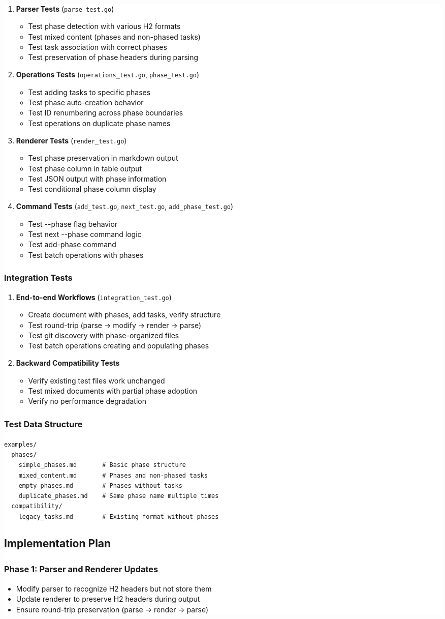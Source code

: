 1. **Parser Tests** (`parse_test.go`)
   - Test phase detection with various H2 formats
   - Test mixed content (phases and non-phased tasks)
   - Test task association with correct phases
   - Test preservation of phase headers during parsing

2. **Operations Tests** (`operations_test.go`, `phase_test.go`)
   - Test adding tasks to specific phases
   - Test phase auto-creation behavior
   - Test ID renumbering across phase boundaries
   - Test operations on duplicate phase names

3. **Renderer Tests** (`render_test.go`)
   - Test phase preservation in markdown output
   - Test phase column in table output
   - Test JSON output with phase information
   - Test conditional phase column display

4. **Command Tests** (`add_test.go`, `next_test.go`, `add_phase_test.go`)
   - Test --phase flag behavior
   - Test next --phase command logic
   - Test add-phase command
   - Test batch operations with phases

### Integration Tests

1. **End-to-end Workflows** (`integration_test.go`)
   - Create document with phases, add tasks, verify structure
   - Test round-trip (parse -> modify -> render -> parse)
   - Test git discovery with phase-organized files
   - Test batch operations creating and populating phases

2. **Backward Compatibility Tests**
   - Verify existing test files work unchanged
   - Test mixed documents with partial phase adoption
   - Verify no performance degradation

### Test Data Structure

```
examples/
  phases/
    simple_phases.md       # Basic phase structure
    mixed_content.md       # Phases and non-phased tasks
    empty_phases.md        # Phases without tasks
    duplicate_phases.md    # Same phase name multiple times
  compatibility/
    legacy_tasks.md        # Existing format without phases
```

## Implementation Plan

### Phase 1: Parser and Renderer Updates
- Modify parser to recognize H2 headers but not store them
- Update renderer to preserve H2 headers during output
- Ensure round-trip preservation (parse → render → parse)
